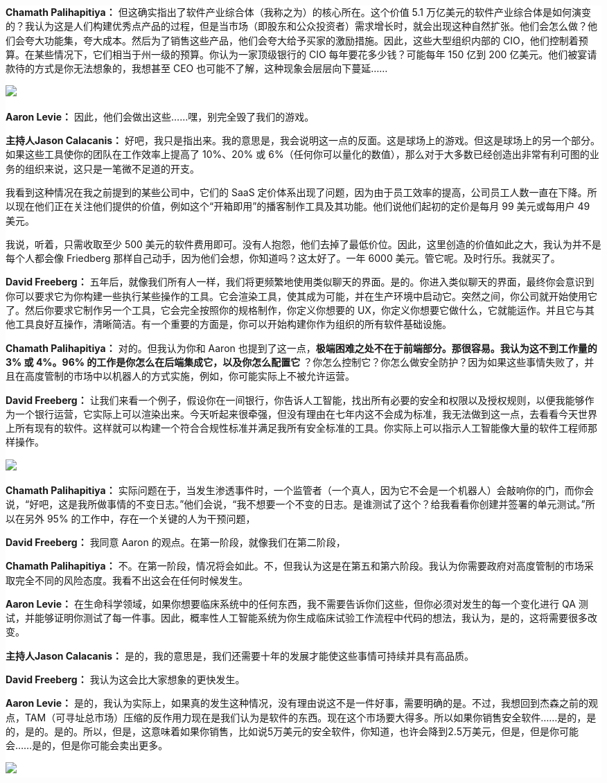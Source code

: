 **Chamath Palihapitiya：** 但这确实指出了软件产业综合体（我称之为）的核心所在。这个价值 5.1
万亿美元的软件产业综合体是如何演变的？我认为这是人们构建优秀点产品的过程，但是当市场（即股东和公众投资者）需求增长时，就会出现这种自然扩张。他们会怎么做？他们会夸大功能集，夸大成本。然后为了销售这些产品，他们会夸大给予买家的激励措施。因此，这些大型组织内部的
CIO，他们控制着预算。在某些情况下，它们相当于州一级的预算。你认为一家顶级银行的 CIO 每年要花多少钱？可能每年 150 亿到 200
亿美元。他们被宴请款待的方式是你无法想象的，我想甚至 CEO 也可能不了解，这种现象会层层向下蔓延……

![](https://mmbiz.qpic.cn/sz_mmbiz_jpg/ClW8NejCpBO8fzgKfV5L0f0kHsHExtoh5ic5a3GlRNKYCud8XlBfBs079M63mSAyHFZUHhZxIOtxVWXLicSD7V0A/640?wx_fmt=jpeg&from=appmsg)

**Aaron Levie：** 因此，他们会做出这些……嘿，别完全毁了我们的游戏。

**主持人Jason Calacanis：**
好吧，我只是指出来。我的意思是，我会说明这一点的反面。这是球场上的游戏。但这是球场上的另一个部分。如果这些工具使你的团队在工作效率上提高了 10%、20%
或 6%（任何你可以量化的数值），那么对于大多数已经创造出非常有利可图的业务的组织来说，这只是一笔微不足道的开支。

我看到这种情况在我之前提到的某些公司中，它们的 SaaS
定价体系出现了问题，因为由于员工效率的提高，公司员工人数一直在下降。所以现在他们正在关注他们提供的价值，例如这个“开箱即用”的播客制作工具及其功能。他们说他们起初的定价是每月
99 美元或每用户 49 美元。

我说，听着，只需收取至少 500 美元的软件费用即可。没有人抱怨，他们去掉了最低价位。因此，这里创造的价值如此之大，我认为并不是每个人都会像
Friedberg 那样自己动手，因为他们会想，你知道吗？这太好了。一年 6000 美元。管它呢。及时行乐。我就买了。

**David Freeberg：**
五年后，就像我们所有人一样，我们将更频繁地使用类似聊天的界面。是的。你进入类似聊天的界面，最终你会意识到你可以要求它为你构建一些执行某些操作的工具。它会渲染工具，使其成为可能，并在生产环境中启动它。突然之间，你公司就开始使用它了。然后你要求它制作另一个工具，它会完全按照你的规格制作，你定义你想要的
UX，你定义你想要它做什么，它就能运作。并且它与其他工具良好互操作，清晰简洁。有一个重要的方面是，你可以开始构建你作为组织的所有软件基础设施。

**Chamath Palihapitiya：** 对的。但我认为你和 Aaron
也提到了这一点，**极端困难之处不在于前端部分。那很容易。我认为这不到工作量的 3% 或 4%。96% 的工作是你怎么在后端集成它，以及你怎么配置它**
？你怎么控制它？你怎么做安全防护？因为如果这些事情失败了，并且在高度管制的市场中以机器人的方式实施，例如，你可能实际上不被允许运营。

**David Freeberg：**
让我们来看一个例子，假设你在一间银行，你告诉人工智能，找出所有必要的安全和权限以及授权规则，以便我能够作为一个银行运营，它实际上可以渲染出来。今天听起来很牵强，但没有理由在七年内这不会成为标准，我无法做到这一点，去看看今天世界上所有现有的软件。这样就可以构建一个符合合规性标准并满足我所有安全标准的工具。你实际上可以指示人工智能像大量的软件工程师那样操作。

![](https://mmbiz.qpic.cn/sz_mmbiz_jpg/ClW8NejCpBO8fzgKfV5L0f0kHsHExtohw7B1icCtibEX4Liag7309X4MEDsss2lZQt9Eoql8tqOSaVw5mqnzGqwXg/640?wx_fmt=jpeg&from=appmsg)

**Chamath Palihapitiya：**
实际问题在于，当发生渗透事件时，一个监管者（一个真人，因为它不会是一个机器人）会敲响你的门，而你会说，“好吧，这是我所做事情的不变日志。”他们会说，“我不想要一个不变的日志。是谁测试了这个？给我看看你创建并签署的单元测试。”所以在另外
95% 的工作中，存在一个关键的人为干预问题，

**David Freeberg：** 我同意 Aaron 的观点。在第一阶段，就像我们在第二阶段，

**Chamath Palihapitiya：**
不。在第一阶段，情况将会如此。不，但我认为这是在第五和第六阶段。我认为你需要政府对高度管制的市场采取完全不同的风险态度。我看不出这会在任何时候发生。

**Aaron Levie：** 在生命科学领域，如果你想要临床系统中的任何东西，我不需要告诉你们这些，但你必须对发生的每一个变化进行 QA
测试，并能够证明你测试了每一件事。因此，概率性人工智能系统为你生成临床试验工作流程中代码的想法，我认为，是的，这将需要很多改变。

**主持人Jason Calacanis：** 是的，我的意思是，我们还需要十年的发展才能使这些事情可持续并具有高品质。

**David Freeberg：** 我认为这会比大家想象的更快发生。

**Aaron Levie：**
是的，我认为实际上，如果真的发生这种情况，没有理由说这不是一件好事，需要明确的是。不过，我想回到杰森之前的观点，TAM（可寻址总市场）压缩的反作用力现在是我们认为是软件的东西。现在这个市场要大得多。所以如果你销售安全软件……是的，是的，是的。是的。所以，但是，这意味着如果你销售，比如说5万美元的安全软件，你知道，也许会降到2.5万美元，但是，但是你可能会……是的，但是你可能会卖出更多。

![](https://mmbiz.qpic.cn/sz_mmbiz_jpg/ClW8NejCpBO8fzgKfV5L0f0kHsHExtohJldIQ5L1mQiaKpRIa0xMEGuuQOpKvgfibaJg02krG8lw00lpIFqu9aXw/640?wx_fmt=jpeg&from=appmsg)
